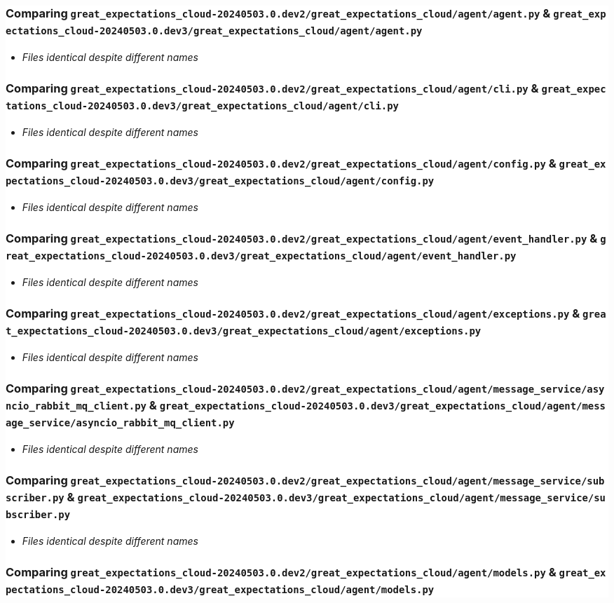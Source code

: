 ### Comparing `great_expectations_cloud-20240503.0.dev2/great_expectations_cloud/agent/agent.py` & `great_expectations_cloud-20240503.0.dev3/great_expectations_cloud/agent/agent.py`

 * *Files identical despite different names*

### Comparing `great_expectations_cloud-20240503.0.dev2/great_expectations_cloud/agent/cli.py` & `great_expectations_cloud-20240503.0.dev3/great_expectations_cloud/agent/cli.py`

 * *Files identical despite different names*

### Comparing `great_expectations_cloud-20240503.0.dev2/great_expectations_cloud/agent/config.py` & `great_expectations_cloud-20240503.0.dev3/great_expectations_cloud/agent/config.py`

 * *Files identical despite different names*

### Comparing `great_expectations_cloud-20240503.0.dev2/great_expectations_cloud/agent/event_handler.py` & `great_expectations_cloud-20240503.0.dev3/great_expectations_cloud/agent/event_handler.py`

 * *Files identical despite different names*

### Comparing `great_expectations_cloud-20240503.0.dev2/great_expectations_cloud/agent/exceptions.py` & `great_expectations_cloud-20240503.0.dev3/great_expectations_cloud/agent/exceptions.py`

 * *Files identical despite different names*

### Comparing `great_expectations_cloud-20240503.0.dev2/great_expectations_cloud/agent/message_service/asyncio_rabbit_mq_client.py` & `great_expectations_cloud-20240503.0.dev3/great_expectations_cloud/agent/message_service/asyncio_rabbit_mq_client.py`

 * *Files identical despite different names*

### Comparing `great_expectations_cloud-20240503.0.dev2/great_expectations_cloud/agent/message_service/subscriber.py` & `great_expectations_cloud-20240503.0.dev3/great_expectations_cloud/agent/message_service/subscriber.py`

 * *Files identical despite different names*

### Comparing `great_expectations_cloud-20240503.0.dev2/great_expectations_cloud/agent/models.py` & `great_expectations_cloud-20240503.0.dev3/great_expectations_cloud/agent/models.py`
